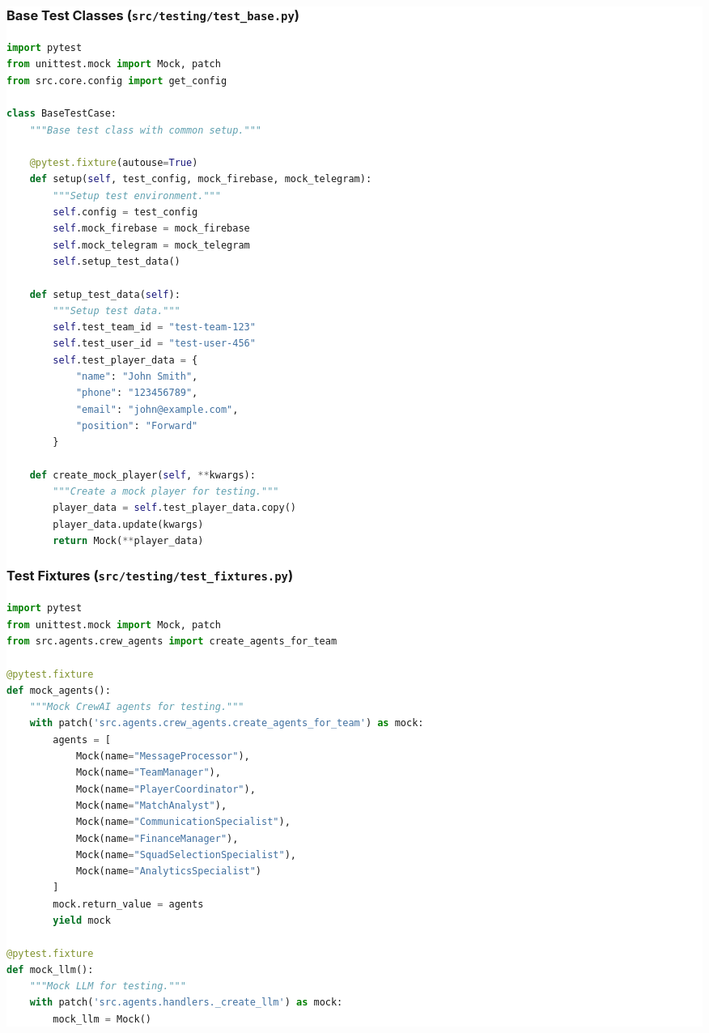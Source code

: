 ### **Base Test Classes (`src/testing/test_base.py`)**
```python
import pytest
from unittest.mock import Mock, patch
from src.core.config import get_config

class BaseTestCase:
    """Base test class with common setup."""
    
    @pytest.fixture(autouse=True)
    def setup(self, test_config, mock_firebase, mock_telegram):
        """Setup test environment."""
        self.config = test_config
        self.mock_firebase = mock_firebase
        self.mock_telegram = mock_telegram
        self.setup_test_data()
    
    def setup_test_data(self):
        """Setup test data."""
        self.test_team_id = "test-team-123"
        self.test_user_id = "test-user-456"
        self.test_player_data = {
            "name": "John Smith",
            "phone": "123456789",
            "email": "john@example.com",
            "position": "Forward"
        }
    
    def create_mock_player(self, **kwargs):
        """Create a mock player for testing."""
        player_data = self.test_player_data.copy()
        player_data.update(kwargs)
        return Mock(**player_data)
```

### **Test Fixtures (`src/testing/test_fixtures.py`)**
```python
import pytest
from unittest.mock import Mock, patch
from src.agents.crew_agents import create_agents_for_team

@pytest.fixture
def mock_agents():
    """Mock CrewAI agents for testing."""
    with patch('src.agents.crew_agents.create_agents_for_team') as mock:
        agents = [
            Mock(name="MessageProcessor"),
            Mock(name="TeamManager"),
            Mock(name="PlayerCoordinator"),
            Mock(name="MatchAnalyst"),
            Mock(name="CommunicationSpecialist"),
            Mock(name="FinanceManager"),
            Mock(name="SquadSelectionSpecialist"),
            Mock(name="AnalyticsSpecialist")
        ]
        mock.return_value = agents
        yield mock

@pytest.fixture
def mock_llm():
    """Mock LLM for testing."""
    with patch('src.agents.handlers._create_llm') as mock:
        mock_llm = Mock()
```